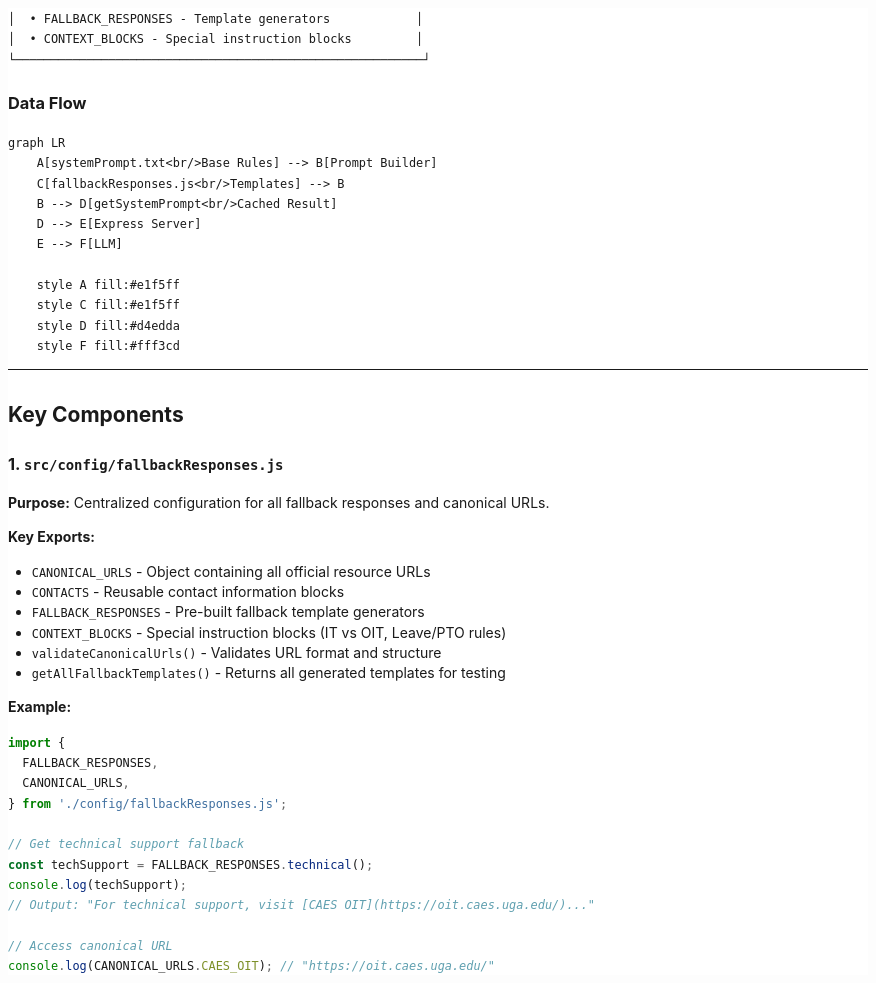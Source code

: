 ```
│  • FALLBACK_RESPONSES - Template generators            │
│  • CONTEXT_BLOCKS - Special instruction blocks         │
└─────────────────────────────────────────────────────────┘
```

### Data Flow

```mermaid
graph LR
    A[systemPrompt.txt<br/>Base Rules] --> B[Prompt Builder]
    C[fallbackResponses.js<br/>Templates] --> B
    B --> D[getSystemPrompt<br/>Cached Result]
    D --> E[Express Server]
    E --> F[LLM]

    style A fill:#e1f5ff
    style C fill:#e1f5ff
    style D fill:#d4edda
    style F fill:#fff3cd
```

---

## Key Components

### 1. `src/config/fallbackResponses.js`

**Purpose:** Centralized configuration for all fallback responses and canonical URLs.

**Key Exports:**

- `CANONICAL_URLS` - Object containing all official resource URLs
- `CONTACTS` - Reusable contact information blocks
- `FALLBACK_RESPONSES` - Pre-built fallback template generators
- `CONTEXT_BLOCKS` - Special instruction blocks (IT vs OIT, Leave/PTO rules)
- `validateCanonicalUrls()` - Validates URL format and structure
- `getAllFallbackTemplates()` - Returns all generated templates for testing

**Example:**

```javascript
import {
  FALLBACK_RESPONSES,
  CANONICAL_URLS,
} from './config/fallbackResponses.js';

// Get technical support fallback
const techSupport = FALLBACK_RESPONSES.technical();
console.log(techSupport);
// Output: "For technical support, visit [CAES OIT](https://oit.caes.uga.edu/)..."

// Access canonical URL
console.log(CANONICAL_URLS.CAES_OIT); // "https://oit.caes.uga.edu/"
```
